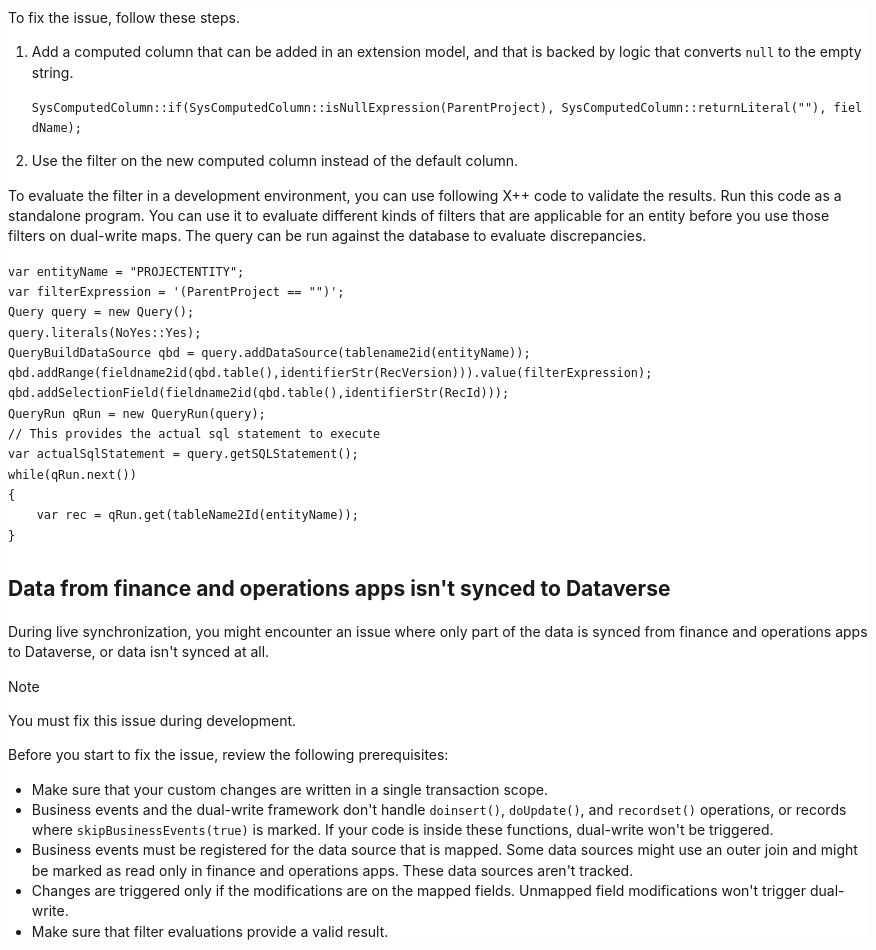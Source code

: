 To fix the issue, follow these steps.

1. Add a computed column that can be added in an extension model, and that is backed by logic that converts `null` to the empty string.

    ```dos
    SysComputedColumn::if(SysComputedColumn::isNullExpression(ParentProject), SysComputedColumn::returnLiteral(""), fieldName);
    ```

2. Use the filter on the new computed column instead of the default column.

To evaluate the filter in a development environment, you can use following X++ code to validate the results. Run this code as a standalone program. You can use it to evaluate different kinds of filters that are applicable for an entity before you use those filters on dual-write maps. The query can be run against the database to evaluate discrepancies.

```xpp
var entityName = "PROJECTENTITY";
var filterExpression = '(ParentProject == "")';
Query query = new Query();
query.literals(NoYes::Yes); 
QueryBuildDataSource qbd = query.addDataSource(tablename2id(entityName));
qbd.addRange(fieldname2id(qbd.table(),identifierStr(RecVersion))).value(filterExpression);
qbd.addSelectionField(fieldname2id(qbd.table(),identifierStr(RecId)));
QueryRun qRun = new QueryRun(query);
// This provides the actual sql statement to execute
var actualSqlStatement = query.getSQLStatement();
while(qRun.next())
{
    var rec = qRun.get(tableName2Id(entityName));
}
```

## Data from finance and operations apps isn't synced to Dataverse

During live synchronization, you might encounter an issue where only part of the data is synced from finance and operations apps to Dataverse, or data isn't synced at all.

> [!NOTE]
> You must fix this issue during development.

Before you start to fix the issue, review the following prerequisites:

+ Make sure that your custom changes are written in a single transaction scope.
+ Business events and the dual-write framework don't handle `doinsert()`, `doUpdate()`, and `recordset()` operations, or records where `skipBusinessEvents(true)` is marked. If your code is inside these functions, dual-write won't be triggered.
+ Business events must be registered for the data source that is mapped. Some data sources might use an outer join and might be marked as read only in finance and operations apps. These data sources aren't tracked.
+ Changes are triggered only if the modifications are on the mapped fields. Unmapped field modifications won't trigger dual-write.
+ Make sure that filter evaluations provide a valid result.

